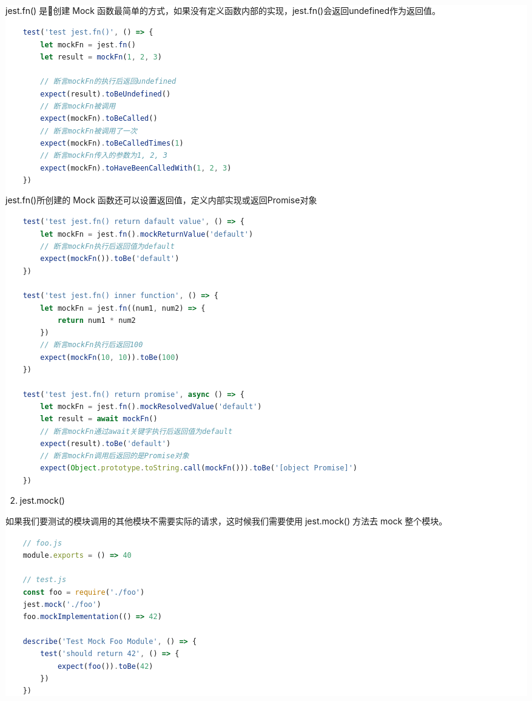 jest.fn() 是创建 Mock 函数最简单的方式，如果没有定义函数内部的实现，jest.fn()会返回undefined作为返回值。

``` js
    test('test jest.fn()', () => {
        let mockFn = jest.fn()
        let result = mockFn(1, 2, 3)

        // 断言mockFn的执行后返回undefined
        expect(result).toBeUndefined()
        // 断言mockFn被调用
        expect(mockFn).toBeCalled()
        // 断言mockFn被调用了一次
        expect(mockFn).toBeCalledTimes(1)
        // 断言mockFn传入的参数为1, 2, 3
        expect(mockFn).toHaveBeenCalledWith(1, 2, 3)
    })
```
jest.fn()所创建的 Mock 函数还可以设置返回值，定义内部实现或返回Promise对象

``` js
    test('test jest.fn() return dafault value', () => {
        let mockFn = jest.fn().mockReturnValue('default')
        // 断言mockFn执行后返回值为default
        expect(mockFn()).toBe('default')
    })

    test('test jest.fn() inner function', () => {
        let mockFn = jest.fn((num1, num2) => {
            return num1 * num2
        })
        // 断言mockFn执行后返回100
        expect(mockFn(10, 10)).toBe(100)
    })

    test('test jest.fn() return promise', async () => {
        let mockFn = jest.fn().mockResolvedValue('default')
        let result = await mockFn()
        // 断言mockFn通过await关键字执行后返回值为default
        expect(result).toBe('default')
        // 断言mockFn调用后返回的是Promise对象
        expect(Object.prototype.toString.call(mockFn())).toBe('[object Promise]')
    })
```
2. jest.mock()  

如果我们要测试的模块调用的其他模块不需要实际的请求，这时候我们需要使用 jest.mock() 方法去 mock 整个模块。

``` js
    // foo.js
    module.exports = () => 40

    // test.js
    const foo = require('./foo')
    jest.mock('./foo')
    foo.mockImplementation(() => 42)

    describe('Test Mock Foo Module', () => {
        test('should return 42', () => {
            expect(foo()).toBe(42)
        })
    })
```
